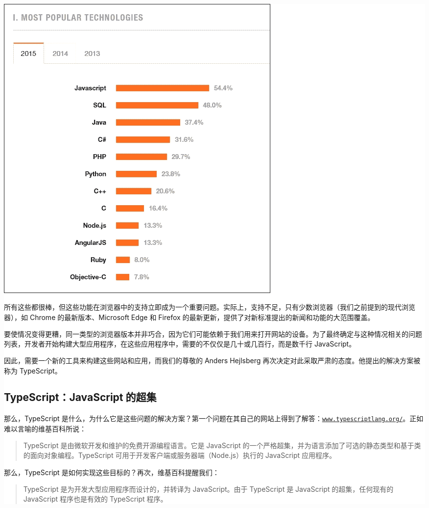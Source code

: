 ![新的 JavaScript](img/image00496.jpeg)

所有这些都很棒，但这些功能在浏览器中的支持立即成为一个重要问题。实际上，支持不足，只有少数浏览器（我们之前提到的现代浏览器），如 Chrome 的最新版本、Microsoft Edge 和 Firefox 的最新更新，提供了对新标准提出的新闻和功能的大范围覆盖。

要使情况变得更糟，同一类型的浏览器版本并非巧合，因为它们可能依赖于我们用来打开网站的设备。为了最终确定与这种情况相关的问题列表，开发者开始构建大型应用程序，在这些应用程序中，需要的不仅仅是几十或几百行，而是数千行 JavaScript。

因此，需要一个新的工具来构建这些网站和应用，而我们的尊敬的 Anders Hejlsberg 再次决定对此采取严肃的态度。他提出的解决方案被称为 TypeScript。

## TypeScript：JavaScript 的超集

那么，TypeScript 是什么，为什么它是这些问题的解决方案？第一个问题在其自己的网站上得到了解答：[`www.typescriptlang.org/`](http://www.typescriptlang.org/)。正如难以言喻的维基百科所说：

> TypeScript 是由微软开发和维护的免费开源编程语言。它是 JavaScript 的一个严格超集，并为语言添加了可选的静态类型和基于类的面向对象编程。TypeScript 可用于开发客户端或服务器端（Node.js）执行的 JavaScript 应用程序。

那么，TypeScript 是如何实现这些目标的？再次，维基百科提醒我们：

> TypeScript 是为开发大型应用程序而设计的，并转译为 JavaScript。由于 TypeScript 是 JavaScript 的超集，任何现有的 JavaScript 程序也是有效的 TypeScript 程序。
